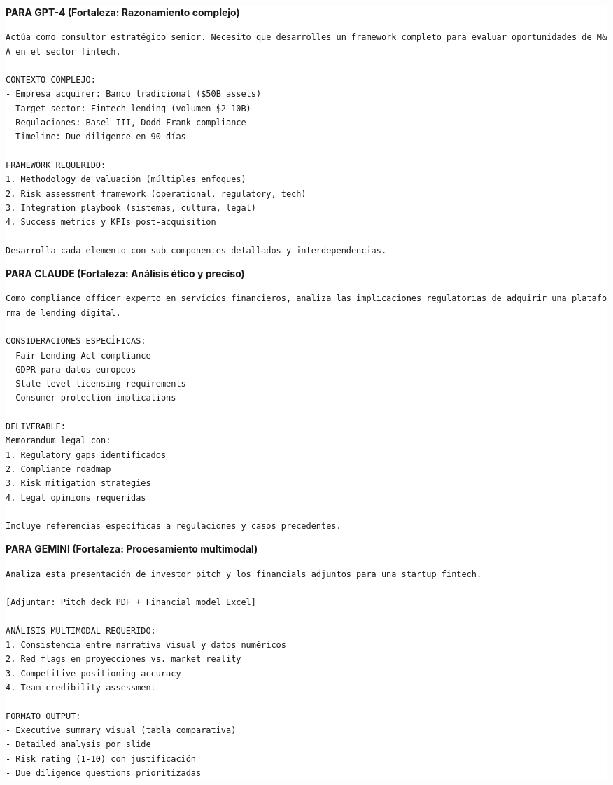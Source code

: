 **PARA GPT-4 (Fortaleza: Razonamiento complejo)**
```
Actúa como consultor estratégico senior. Necesito que desarrolles un framework completo para evaluar oportunidades de M&A en el sector fintech.

CONTEXTO COMPLEJO:
- Empresa acquirer: Banco tradicional ($50B assets)
- Target sector: Fintech lending (volumen $2-10B)
- Regulaciones: Basel III, Dodd-Frank compliance
- Timeline: Due diligence en 90 días

FRAMEWORK REQUERIDO:
1. Methodology de valuación (múltiples enfoques)
2. Risk assessment framework (operational, regulatory, tech)
3. Integration playbook (sistemas, cultura, legal)
4. Success metrics y KPIs post-acquisition

Desarrolla cada elemento con sub-componentes detallados y interdependencias.
```

**PARA CLAUDE (Fortaleza: Análisis ético y preciso)**
```
Como compliance officer experto en servicios financieros, analiza las implicaciones regulatorias de adquirir una plataforma de lending digital.

CONSIDERACIONES ESPECÍFICAS:
- Fair Lending Act compliance
- GDPR para datos europeos
- State-level licensing requirements
- Consumer protection implications

DELIVERABLE:
Memorandum legal con:
1. Regulatory gaps identificados
2. Compliance roadmap
3. Risk mitigation strategies
4. Legal opinions requeridas

Incluye referencias específicas a regulaciones y casos precedentes.
```

**PARA GEMINI (Fortaleza: Procesamiento multimodal)**
```
Analiza esta presentación de investor pitch y los financials adjuntos para una startup fintech.

[Adjuntar: Pitch deck PDF + Financial model Excel]

ANÁLISIS MULTIMODAL REQUERIDO:
1. Consistencia entre narrativa visual y datos numéricos
2. Red flags en proyecciones vs. market reality
3. Competitive positioning accuracy
4. Team credibility assessment

FORMATO OUTPUT:
- Executive summary visual (tabla comparativa)
- Detailed analysis por slide
- Risk rating (1-10) con justificación
- Due diligence questions prioritizadas
```
